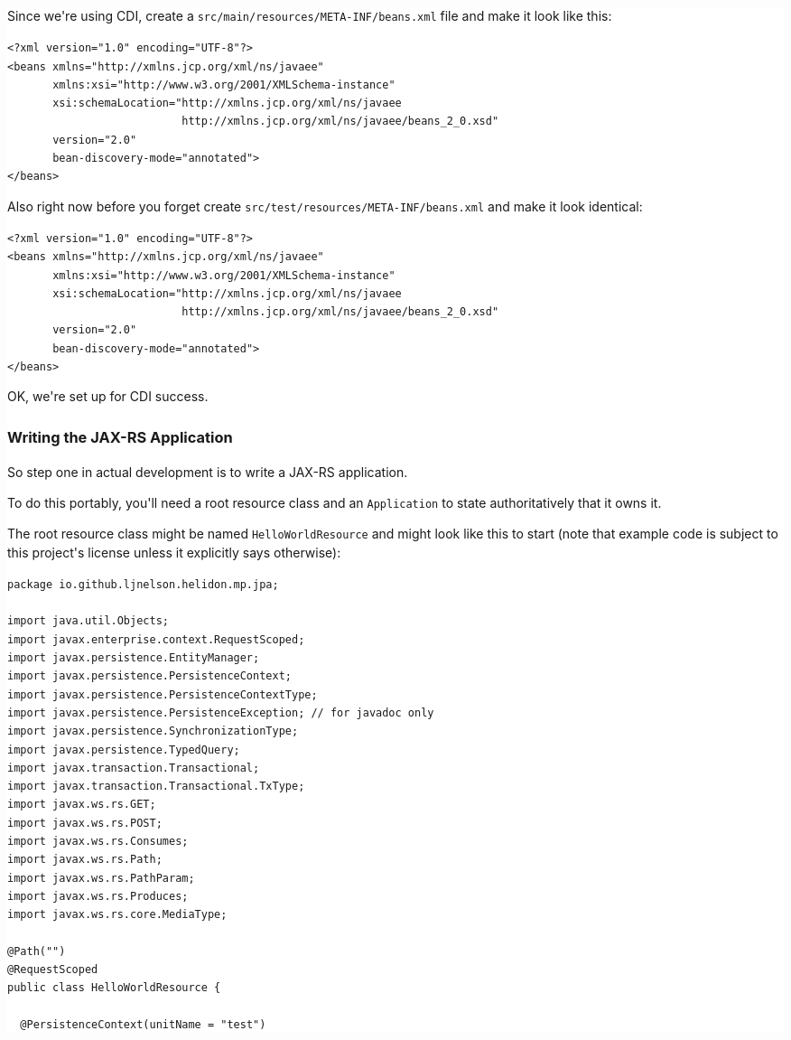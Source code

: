 Since we're using CDI, create a
`src/main/resources/META-INF/beans.xml` file and make it look like
this:

```
<?xml version="1.0" encoding="UTF-8"?>
<beans xmlns="http://xmlns.jcp.org/xml/ns/javaee"
       xmlns:xsi="http://www.w3.org/2001/XMLSchema-instance"
       xsi:schemaLocation="http://xmlns.jcp.org/xml/ns/javaee
                           http://xmlns.jcp.org/xml/ns/javaee/beans_2_0.xsd"
       version="2.0"
       bean-discovery-mode="annotated">
</beans>
```

Also right now before you forget create
`src/test/resources/META-INF/beans.xml` and make it look identical:

```
<?xml version="1.0" encoding="UTF-8"?>
<beans xmlns="http://xmlns.jcp.org/xml/ns/javaee"
       xmlns:xsi="http://www.w3.org/2001/XMLSchema-instance"
       xsi:schemaLocation="http://xmlns.jcp.org/xml/ns/javaee
                           http://xmlns.jcp.org/xml/ns/javaee/beans_2_0.xsd"
       version="2.0"
       bean-discovery-mode="annotated">
</beans>
```

OK, we're set up for CDI success.

### Writing the JAX-RS Application

So step one in actual development is to write a JAX-RS application.

To do this portably, you'll need a root resource class and an
`Application` to state authoritatively that it owns it.

The root resource class might be named `HelloWorldResource` and might
look like this to start (note that example code is subject to this
project's license unless it explicitly says otherwise):

```
package io.github.ljnelson.helidon.mp.jpa;

import java.util.Objects;
import javax.enterprise.context.RequestScoped;
import javax.persistence.EntityManager;
import javax.persistence.PersistenceContext;
import javax.persistence.PersistenceContextType;
import javax.persistence.PersistenceException; // for javadoc only
import javax.persistence.SynchronizationType;
import javax.persistence.TypedQuery;
import javax.transaction.Transactional;
import javax.transaction.Transactional.TxType;
import javax.ws.rs.GET;
import javax.ws.rs.POST;
import javax.ws.rs.Consumes;
import javax.ws.rs.Path;
import javax.ws.rs.PathParam;
import javax.ws.rs.Produces;
import javax.ws.rs.core.MediaType;

@Path("")
@RequestScoped
public class HelloWorldResource {

  @PersistenceContext(unitName = "test")
```